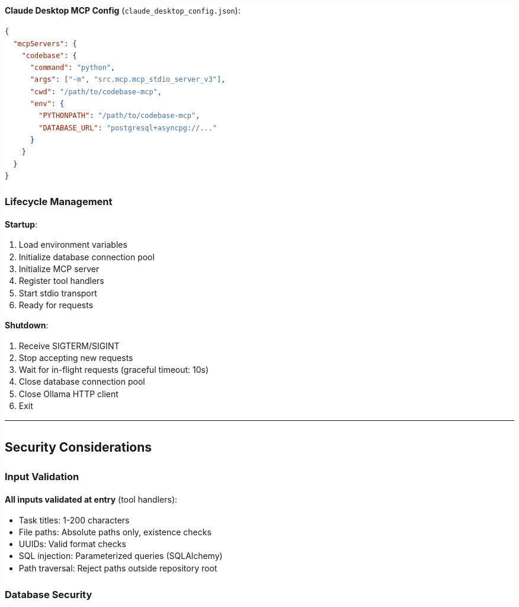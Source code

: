 ```bash
```

**Claude Desktop MCP Config** (`claude_desktop_config.json`):
```json
{
  "mcpServers": {
    "codebase": {
      "command": "python",
      "args": ["-m", "src.mcp.mcp_stdio_server_v3"],
      "cwd": "/path/to/codebase-mcp",
      "env": {
        "PYTHONPATH": "/path/to/codebase-mcp",
        "DATABASE_URL": "postgresql+asyncpg://..."
      }
    }
  }
}
```

### Lifecycle Management

**Startup**:
1. Load environment variables
2. Initialize database connection pool
3. Initialize MCP server
4. Register tool handlers
5. Start stdio transport
6. Ready for requests

**Shutdown**:
1. Receive SIGTERM/SIGINT
2. Stop accepting new requests
3. Wait for in-flight requests (graceful timeout: 10s)
4. Close database connection pool
5. Close Ollama HTTP client
6. Exit

---

## Security Considerations

### Input Validation

**All inputs validated at entry** (tool handlers):
- Task titles: 1-200 characters
- File paths: Absolute paths only, existence checks
- UUIDs: Valid format checks
- SQL injection: Parameterized queries (SQLAlchemy)
- Path traversal: Reject paths outside repository root

### Database Security
